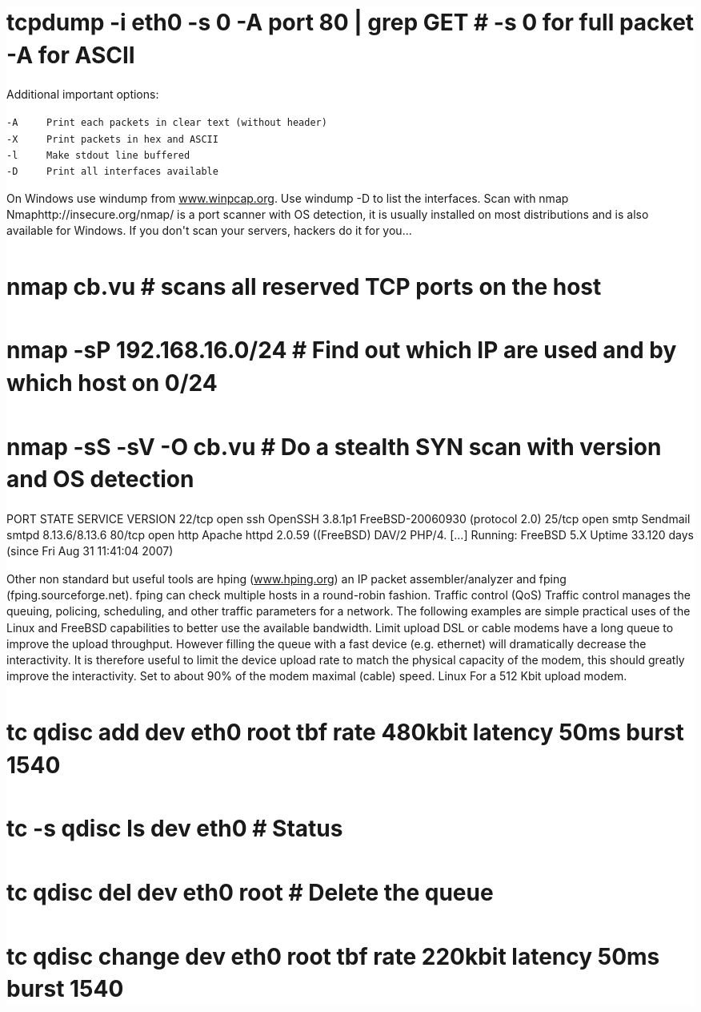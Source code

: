 # tcpdump -i eth0 -s 0 -A port 80 | grep GET      # -s 0 for full packet -A for ASCII

Additional important options:

    -A     Print each packets in clear text (without header)
    -X     Print packets in hex and ASCII
    -l     Make stdout line buffered
    -D     Print all interfaces available

On Windows use windump from www.winpcap.org. Use windump -D to list the interfaces.
Scan with nmap
Nmaphttp://insecure.org/nmap/ is a port scanner with OS detection, it is usually installed on most distributions and is also available for Windows. If you don't scan your servers, hackers do it for you...

# nmap cb.vu               # scans all reserved TCP ports on the host
# nmap -sP 192.168.16.0/24 # Find out which IP are used and by which host on 0/24
# nmap -sS -sV -O cb.vu    # Do a stealth SYN scan with version and OS detection
PORT      STATE  SERVICE             VERSION
22/tcp    open   ssh                 OpenSSH 3.8.1p1 FreeBSD-20060930 (protocol 2.0)
25/tcp    open   smtp                Sendmail smtpd 8.13.6/8.13.6
80/tcp    open   http                Apache httpd 2.0.59 ((FreeBSD) DAV/2 PHP/4.
[...]
Running: FreeBSD 5.X
Uptime 33.120 days (since Fri Aug 31 11:41:04 2007)

Other non standard but useful tools are hping (www.hping.org) an IP packet assembler/analyzer and fping (fping.sourceforge.net). fping can check multiple hosts in a round-robin fashion.
Traffic control (QoS)
Traffic control manages the queuing, policing, scheduling, and other traffic parameters for a network. The following examples are simple practical uses of the Linux and FreeBSD capabilities to better use the available bandwidth.
Limit upload
DSL or cable modems have a long queue to improve the upload throughput. However filling the queue with a fast device (e.g. ethernet) will dramatically decrease the interactivity. It is therefore useful to limit the device upload rate to match the physical capacity of the modem, this should greatly improve the interactivity. Set to about 90% of the modem maximal (cable) speed.
Linux
For a 512 Kbit upload modem.

# tc qdisc add dev eth0 root tbf rate 480kbit latency 50ms burst 1540
# tc -s qdisc ls dev eth0                         # Status
# tc qdisc del dev eth0 root                      # Delete the queue
# tc qdisc change dev eth0 root tbf rate 220kbit latency 50ms burst 1540
